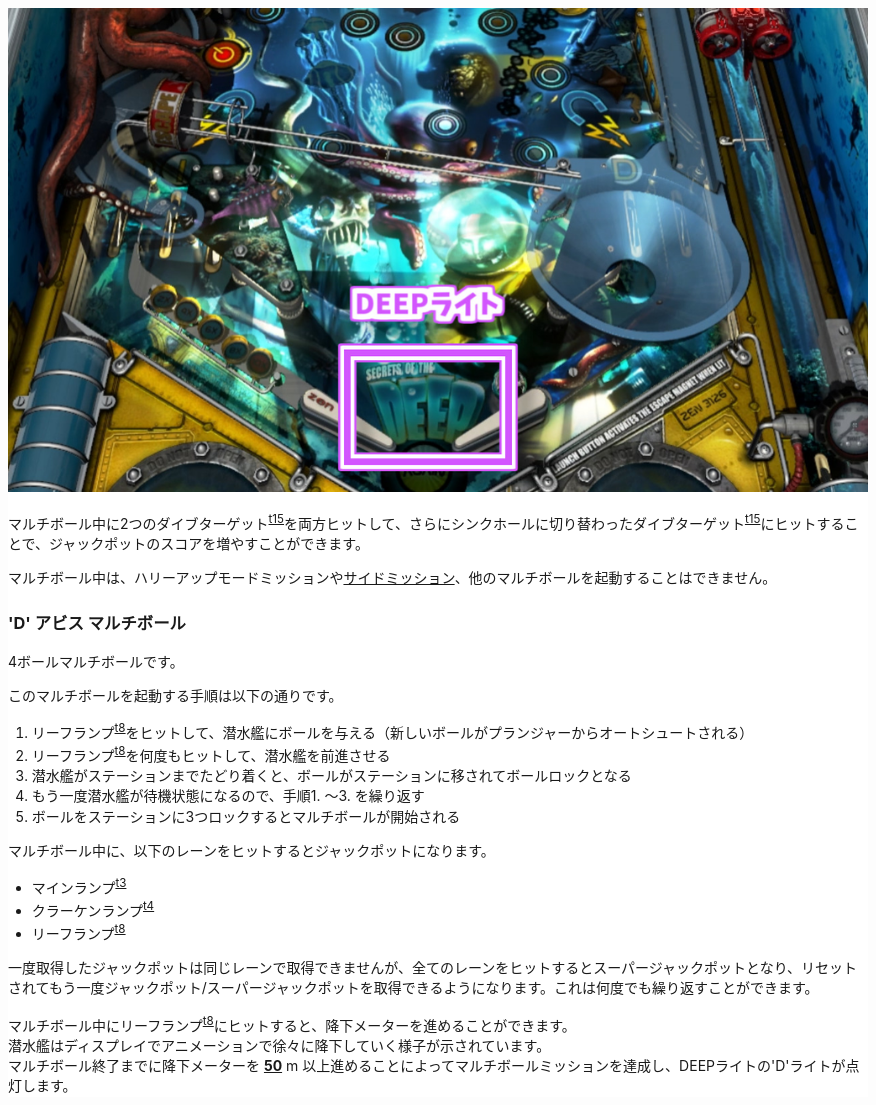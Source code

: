 ![DEEPライト](./images/table_name_deep.jpg "DEEPライト")

マルチボール中に2つのダイブターゲット<sup>[t15](#t15-ダイブターゲット)</sup>を両方ヒットして、さらにシンクホールに切り替わったダイブターゲット<sup>[t15](#t15-ダイブターゲット)</sup>にヒットすることで、ジャックポットのスコアを増やすことができます。  

マルチボール中は、ハリーアップモードミッションや[サイドミッション](#サイドミッション)、他のマルチボールを起動することはできません。  

### 'D' アビス マルチボール

4ボールマルチボールです。  

このマルチボールを起動する手順は以下の通りです。  

1. リーフランプ<sup>[t8](#t8-リーフランプ)</sup>をヒットして、潜水艦にボールを与える（新しいボールがプランジャーからオートシュートされる）
2. リーフランプ<sup>[t8](#t8-リーフランプ)</sup>を何度もヒットして、潜水艦を前進させる
3. 潜水艦がステーションまでたどり着くと、ボールがステーションに移されてボールロックとなる
4. もう一度潜水艦が待機状態になるので、手順1. ～3. を繰り返す
5. ボールをステーションに3つロックするとマルチボールが開始される

マルチボール中に、以下のレーンをヒットするとジャックポットになります。  

- マインランプ<sup>[t3](#t3-マインランプ)</sup>
- クラーケンランプ<sup>[t4](#t4-クラーケンランプ)</sup>
- リーフランプ<sup>[t8](#t8-リーフランプ)</sup>

一度取得したジャックポットは同じレーンで取得できませんが、全てのレーンをヒットするとスーパージャックポットとなり、リセットされてもう一度ジャックポット/スーパージャックポットを取得できるようになります。これは何度でも繰り返すことができます。  

マルチボール中にリーフランプ<sup>[t8](#t8-リーフランプ)</sup>にヒットすると、降下メーターを進めることができます。  
潜水艦はディスプレイでアニメーションで徐々に降下していく様子が示されています。  
マルチボール終了までに降下メーターを **<ins>50</ins>** m 以上進めることによってマルチボールミッションを達成し、DEEPライトの'D'ライトが点灯します。  
